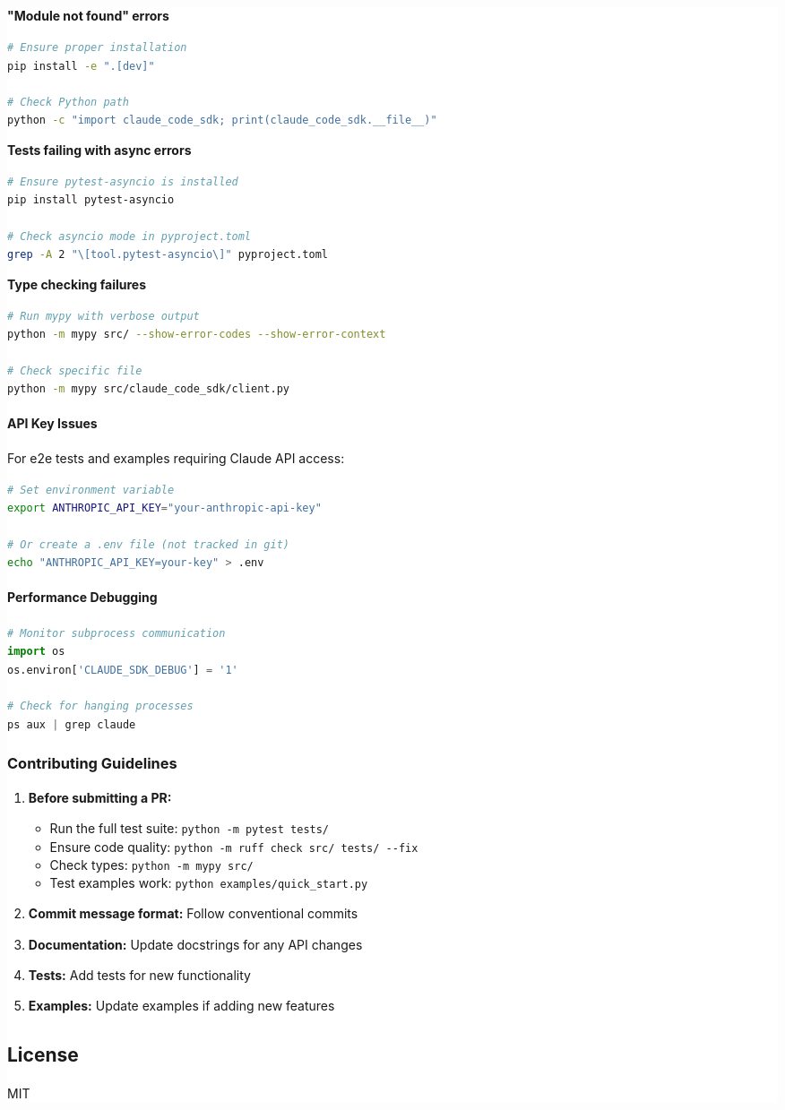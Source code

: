**"Module not found" errors**
```bash
# Ensure proper installation
pip install -e ".[dev]"

# Check Python path
python -c "import claude_code_sdk; print(claude_code_sdk.__file__)"
```

**Tests failing with async errors**
```bash
# Ensure pytest-asyncio is installed
pip install pytest-asyncio

# Check asyncio mode in pyproject.toml
grep -A 2 "\[tool.pytest-asyncio\]" pyproject.toml
```

**Type checking failures**
```bash
# Run mypy with verbose output
python -m mypy src/ --show-error-codes --show-error-context

# Check specific file
python -m mypy src/claude_code_sdk/client.py
```

#### API Key Issues

For e2e tests and examples requiring Claude API access:

```bash
# Set environment variable
export ANTHROPIC_API_KEY="your-anthropic-api-key"

# Or create a .env file (not tracked in git)
echo "ANTHROPIC_API_KEY=your-key" > .env
```

#### Performance Debugging

```python
# Monitor subprocess communication
import os
os.environ['CLAUDE_SDK_DEBUG'] = '1'

# Check for hanging processes
ps aux | grep claude
```

### Contributing Guidelines

1. **Before submitting a PR:**
   - Run the full test suite: `python -m pytest tests/`
   - Ensure code quality: `python -m ruff check src/ tests/ --fix`
   - Check types: `python -m mypy src/`
   - Test examples work: `python examples/quick_start.py`

2. **Commit message format:** Follow conventional commits
3. **Documentation:** Update docstrings for any API changes
4. **Tests:** Add tests for new functionality
5. **Examples:** Update examples if adding new features

## License

MIT
